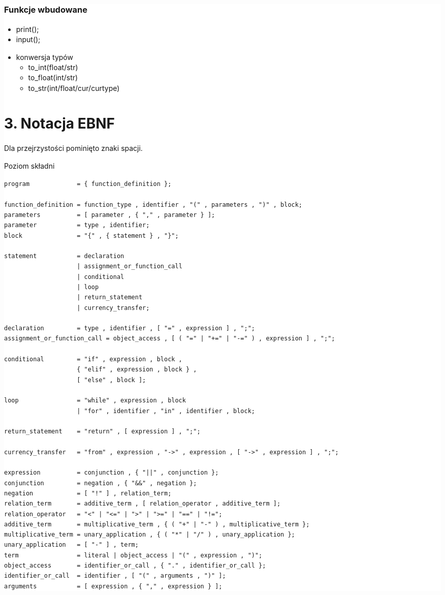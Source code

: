 ### Funkcje wbudowane

- print();
- input();

+ konwersja typów
    + to_int(float/str)
    + to_float(int/str)
    + to_str(int/float/cur/curtype)


# 3. Notacja EBNF

Dla przejrzystości pominięto znaki spacji.

Poziom składni

``` ebnf
program             = { function_definition };

function_definition = function_type , identifier , "(" , parameters , ")" , block;
parameters          = [ parameter , { "," , parameter } ];
parameter           = type , identifier;
block               = "{" , { statement } , "}";

statement           = declaration
                    | assignment_or_function_call
                    | conditional
                    | loop
                    | return_statement
                    | currency_transfer;

declaration         = type , identifier , [ "=" , expression ] , ";";
assignment_or_function_call = object_access , [ ( "=" | "+=" | "-=" ) , expression ] , ";";

conditional         = "if" , expression , block ,
                    { "elif" , expression , block } ,
                    [ "else" , block ];

loop                = "while" , expression , block
                    | "for" , identifier , "in" , identifier , block;

return_statement    = "return" , [ expression ] , ";";

currency_transfer   = "from" , expression , "->" , expression , [ "->" , expression ] , ";";

expression          = conjunction , { "||" , conjunction };
conjunction         = negation , { "&&" , negation };
negation            = [ "!" ] , relation_term;
relation_term       = additive_term , [ relation_operator , additive_term ];
relation_operator   = "<" | "<=" | ">" | ">=" | "==" | "!=";
additive_term       = multiplicative_term , { ( "+" | "-" ) , multiplicative_term };
multiplicative_term = unary_application , { ( "*" | "/" ) , unary_application };
unary_application   = [ "-" ] , term;
term                = literal | object_access | "(" , expression , ")";
object_access       = identifier_or_call , { "." , identifier_or_call };
identifier_or_call  = identifier , [ "(" , arguments , ")" ];
arguments           = [ expression , { "," , expression } ];
```
